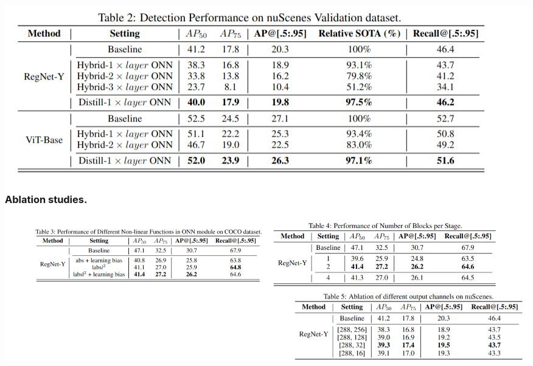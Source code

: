 ![img.png](asserts/main_table_nus.png)
### Ablation studies.
<div style="display: flex; justify-content: space-between;">
    <img src="asserts/img.png" alt="left" style="margin-left: auto;" width="45%"  />
    <img src="asserts/img_1.png" alt="right" style="margin-right: auto;" width="45%"/>

</div>
<div style="display: flex; justify-content: space-between;">
    <img src="asserts/img_2.png" alt="left" style="margin-left: auto;" width="45%" />
